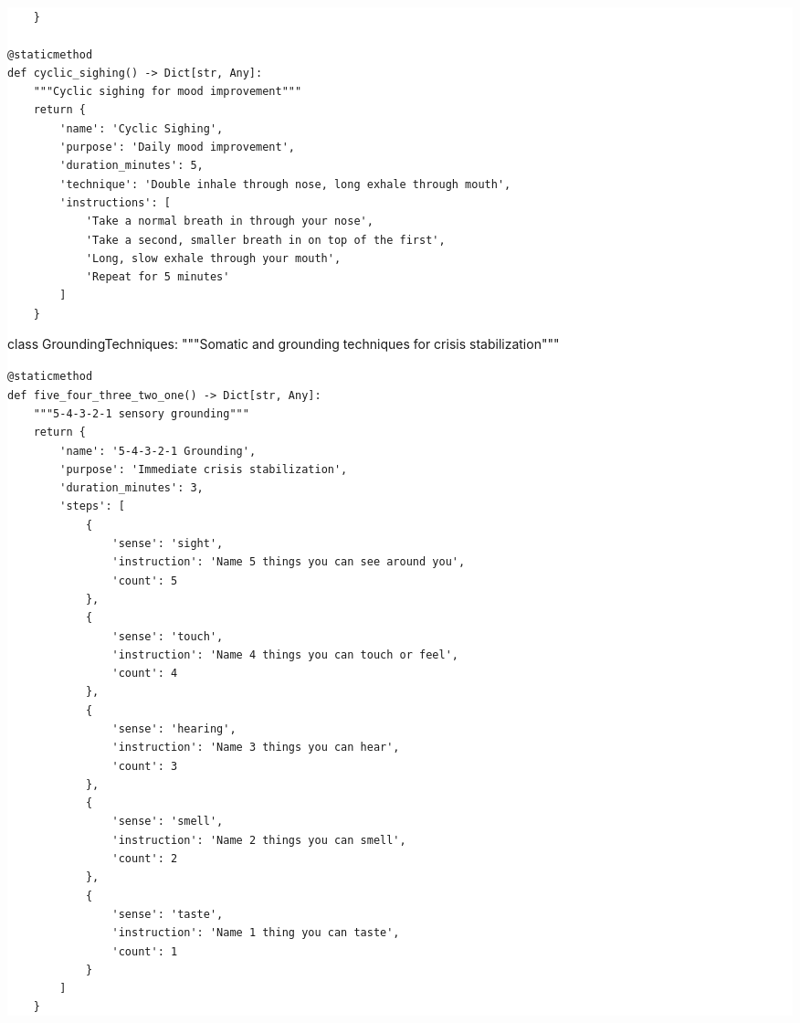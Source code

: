         }
    
    @staticmethod
    def cyclic_sighing() -> Dict[str, Any]:
        """Cyclic sighing for mood improvement"""
        return {
            'name': 'Cyclic Sighing',
            'purpose': 'Daily mood improvement',
            'duration_minutes': 5,
            'technique': 'Double inhale through nose, long exhale through mouth',
            'instructions': [
                'Take a normal breath in through your nose',
                'Take a second, smaller breath in on top of the first',
                'Long, slow exhale through your mouth',
                'Repeat for 5 minutes'
            ]
        }

class GroundingTechniques:
    """Somatic and grounding techniques for crisis stabilization"""
    
    @staticmethod
    def five_four_three_two_one() -> Dict[str, Any]:
        """5-4-3-2-1 sensory grounding"""
        return {
            'name': '5-4-3-2-1 Grounding',
            'purpose': 'Immediate crisis stabilization',
            'duration_minutes': 3,
            'steps': [
                {
                    'sense': 'sight',
                    'instruction': 'Name 5 things you can see around you',
                    'count': 5
                },
                {
                    'sense': 'touch',
                    'instruction': 'Name 4 things you can touch or feel',
                    'count': 4
                },
                {
                    'sense': 'hearing',
                    'instruction': 'Name 3 things you can hear',
                    'count': 3
                },
                {
                    'sense': 'smell',
                    'instruction': 'Name 2 things you can smell',
                    'count': 2
                },
                {
                    'sense': 'taste',
                    'instruction': 'Name 1 thing you can taste',
                    'count': 1
                }
            ]
        }
    